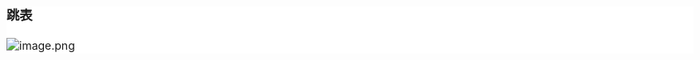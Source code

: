 

### 跳表
![image.png](https://cdn.nlark.com/yuque/0/2024/png/32548312/1721381276935-499a311a-cb22-45ee-8452-9fc5fb4c151a.png#averageHue=%23faf9f7&clientId=u970f197a-38ab-4&from=paste&height=490&id=uf0b39ed6&originHeight=613&originWidth=1099&originalType=binary&ratio=1.25&rotation=0&showTitle=false&size=111710&status=done&style=none&taskId=uece81068-2e9c-48a2-a6fb-de7286c0f30&title=&width=879.2)

